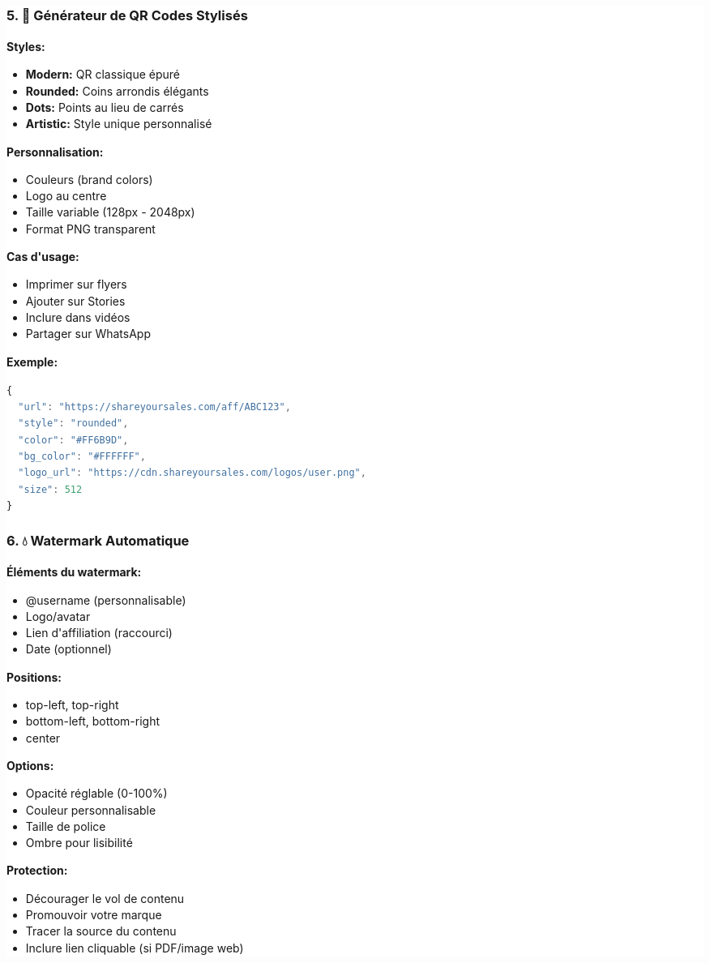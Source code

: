 ### 5. 🔲 Générateur de QR Codes Stylisés

**Styles:**
- **Modern:** QR classique épuré
- **Rounded:** Coins arrondis élégants
- **Dots:** Points au lieu de carrés
- **Artistic:** Style unique personnalisé

**Personnalisation:**
- Couleurs (brand colors)
- Logo au centre
- Taille variable (128px - 2048px)
- Format PNG transparent

**Cas d'usage:**
- Imprimer sur flyers
- Ajouter sur Stories
- Inclure dans vidéos
- Partager sur WhatsApp

**Exemple:**
```javascript
{
  "url": "https://shareyoursales.com/aff/ABC123",
  "style": "rounded",
  "color": "#FF6B9D",
  "bg_color": "#FFFFFF",
  "logo_url": "https://cdn.shareyoursales.com/logos/user.png",
  "size": 512
}
```

### 6. 💧 Watermark Automatique

**Éléments du watermark:**
- @username (personnalisable)
- Logo/avatar
- Lien d'affiliation (raccourci)
- Date (optionnel)

**Positions:**
- top-left, top-right
- bottom-left, bottom-right
- center

**Options:**
- Opacité réglable (0-100%)
- Couleur personnalisable
- Taille de police
- Ombre pour lisibilité

**Protection:**
- Décourager le vol de contenu
- Promouvoir votre marque
- Tracer la source du contenu
- Inclure lien cliquable (si PDF/image web)
